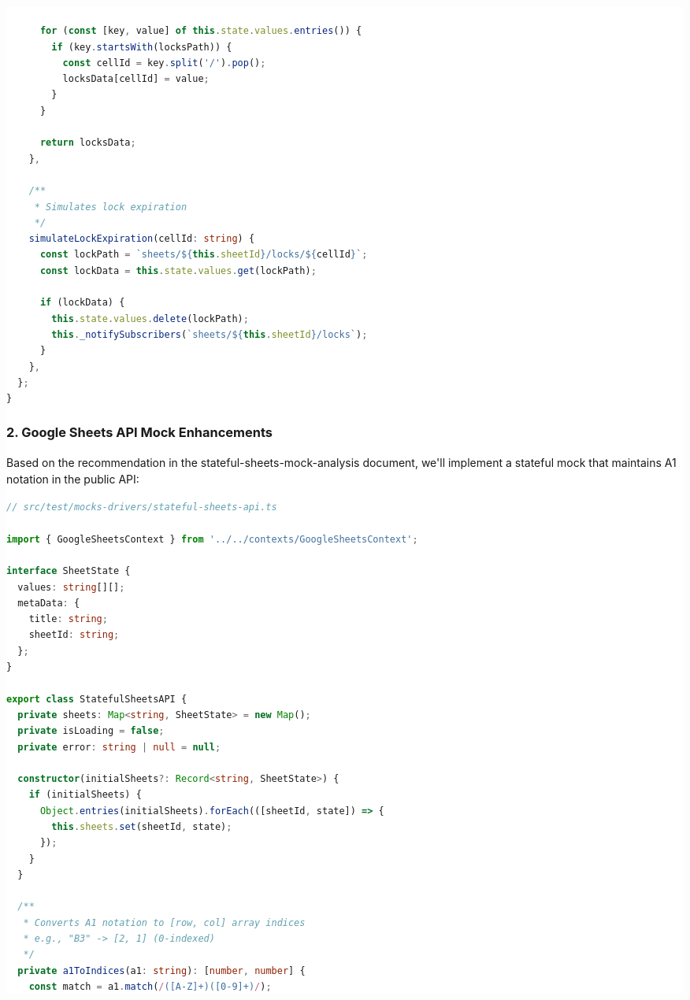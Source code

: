 ```typescript

      for (const [key, value] of this.state.values.entries()) {
        if (key.startsWith(locksPath)) {
          const cellId = key.split('/').pop();
          locksData[cellId] = value;
        }
      }

      return locksData;
    },

    /**
     * Simulates lock expiration
     */
    simulateLockExpiration(cellId: string) {
      const lockPath = `sheets/${this.sheetId}/locks/${cellId}`;
      const lockData = this.state.values.get(lockPath);

      if (lockData) {
        this.state.values.delete(lockPath);
        this._notifySubscribers(`sheets/${this.sheetId}/locks`);
      }
    },
  };
}
```

### 2. Google Sheets API Mock Enhancements

Based on the recommendation in the stateful-sheets-mock-analysis document, we'll implement a stateful mock that maintains A1 notation in the public API:

```typescript
// src/test/mocks-drivers/stateful-sheets-api.ts

import { GoogleSheetsContext } from '../../contexts/GoogleSheetsContext';

interface SheetState {
  values: string[][];
  metaData: {
    title: string;
    sheetId: string;
  };
}

export class StatefulSheetsAPI {
  private sheets: Map<string, SheetState> = new Map();
  private isLoading = false;
  private error: string | null = null;

  constructor(initialSheets?: Record<string, SheetState>) {
    if (initialSheets) {
      Object.entries(initialSheets).forEach(([sheetId, state]) => {
        this.sheets.set(sheetId, state);
      });
    }
  }

  /**
   * Converts A1 notation to [row, col] array indices
   * e.g., "B3" -> [2, 1] (0-indexed)
   */
  private a1ToIndices(a1: string): [number, number] {
    const match = a1.match(/([A-Z]+)([0-9]+)/);
```